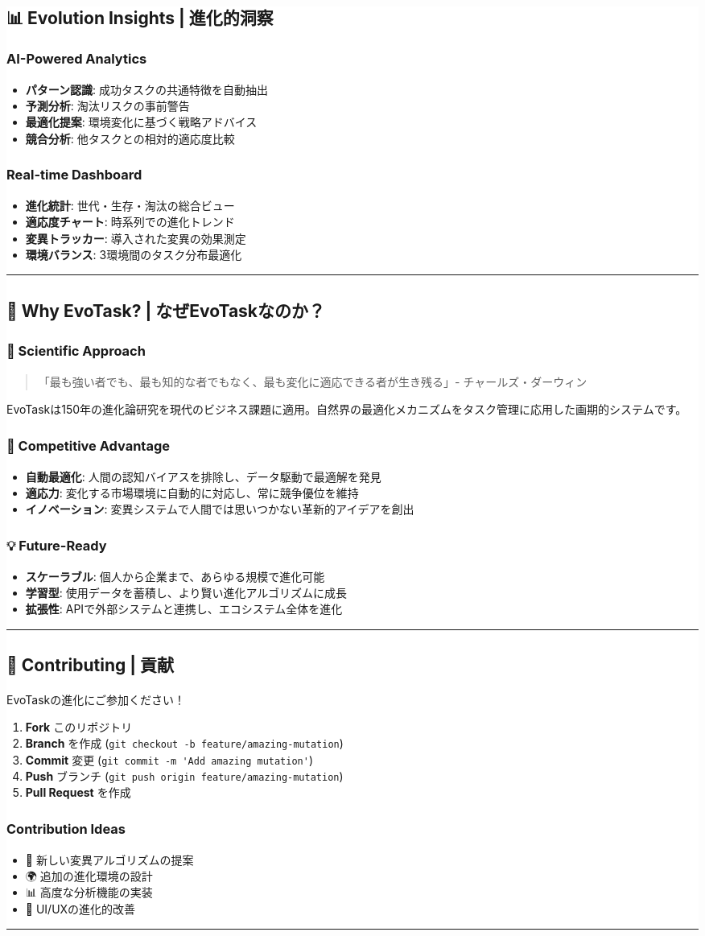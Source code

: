 
## 📊 Evolution Insights | 進化的洞察

### AI-Powered Analytics
- **パターン認識**: 成功タスクの共通特徴を自動抽出
- **予測分析**: 淘汰リスクの事前警告
- **最適化提案**: 環境変化に基づく戦略アドバイス
- **競合分析**: 他タスクとの相対的適応度比較

### Real-time Dashboard
- **進化統計**: 世代・生存・淘汰の総合ビュー
- **適応度チャート**: 時系列での進化トレンド
- **変異トラッカー**: 導入された変異の効果測定
- **環境バランス**: 3環境間のタスク分布最適化

---

## 🌟 Why EvoTask? | なぜEvoTaskなのか？

### 🧬 Scientific Approach
> 「最も強い者でも、最も知的な者でもなく、最も変化に適応できる者が生き残る」- チャールズ・ダーウィン

EvoTaskは150年の進化論研究を現代のビジネス課題に適用。自然界の最適化メカニズムをタスク管理に応用した画期的システムです。

### 🚀 Competitive Advantage
- **自動最適化**: 人間の認知バイアスを排除し、データ駆動で最適解を発見
- **適応力**: 変化する市場環境に自動的に対応し、常に競争優位を維持
- **イノベーション**: 変異システムで人間では思いつかない革新的アイデアを創出

### 💡 Future-Ready
- **スケーラブル**: 個人から企業まで、あらゆる規模で進化可能
- **学習型**: 使用データを蓄積し、より賢い進化アルゴリズムに成長
- **拡張性**: APIで外部システムと連携し、エコシステム全体を進化

---

## 🤝 Contributing | 貢献

EvoTaskの進化にご参加ください！

1. **Fork** このリポジトリ
2. **Branch** を作成 (`git checkout -b feature/amazing-mutation`)
3. **Commit** 変更 (`git commit -m 'Add amazing mutation'`)
4. **Push** ブランチ (`git push origin feature/amazing-mutation`)
5. **Pull Request** を作成

### Contribution Ideas
- 🧬 新しい変異アルゴリズムの提案
- 🌍 追加の進化環境の設計
- 📊 高度な分析機能の実装
- 🎨 UI/UXの進化的改善

---